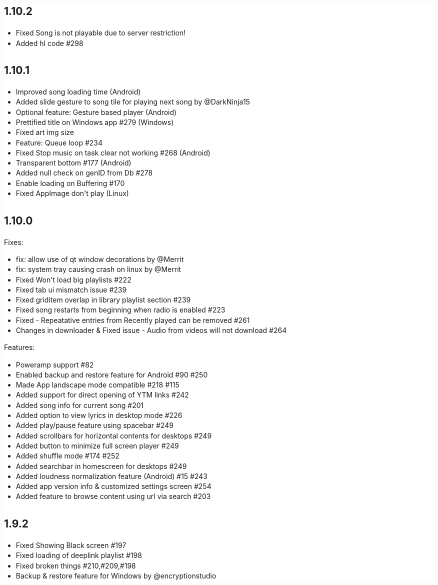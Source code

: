 ## 1.10.2
* Fixed Song is not playable due to server restriction!
* Added hl code #298

## 1.10.1
* Improved song loading time (Android)
* Added slide gesture to song tile for playing next song by @DarkNinja15
* Optional feature: Gesture based player (Android)
* Prettified title on Windows app #279 (Windows)
* Fixed art img size
* Feature: Queue loop #234
* Fixed Stop music on task clear not working #268 (Android)
* Transparent bottom #177 (Android)
* Added null check on genID from Db #278
* Enable loading on Buffering #170
* Fixed AppImage don't play (Linux)


## 1.10.0
Fixes:
* fix: allow use of qt window decorations by @Merrit
* fix: system tray causing crash on linux by @Merrit
* Fixed Won't load big playlists #222
* Fixed tab ui mismatch issue #239
* Fixed griditem overlap in library playlist section #239
* Fixed song restarts from beginning when radio is enabled #223
* Fixed - Repeatative entries from Recently played can be removed #261
* Changes in downloader & Fixed issue - Audio from videos will not download #264

Features:
* Poweramp support #82
* Enabled backup and restore feature for Android #90 #250
* Made App landscape mode compatible #218 #115
* Added support for direct opening of YTM links #242
* Added song info for current song #201
* Added option to view lyrics in desktop mode #226
* Added play/pause feature using spacebar #249
* Added scrollbars for horizontal contents for desktops #249
* Added button to minimize full screen player #249
* Added shuffle mode #174 #252
* Added searchbar in homescreen for desktops #249
* Added loudness normalization feature (Android) #15 #243
* Added app version info & customized settings screen #254
* Added feature to browse content using url via search #203

## 1.9.2
* Fixed Showing Black screen #197
* Fixed loading of deeplink playlist #198
* Fixed broken things #210,#209,#198
* Backup & restore feature for Windows by @encryptionstudio
